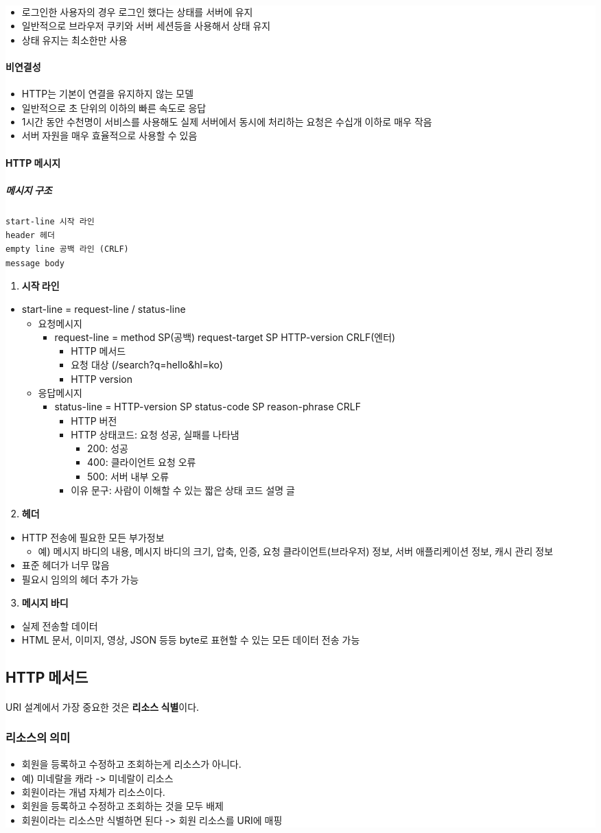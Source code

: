 - 로그인한 사용자의 경우 로그인 했다는 상태를 서버에 유지
- 일반적으로 브라우저 쿠키와 서버 세션등을 사용해서 상태 유지
- 상태 유지는 최소한만 사용
#### 비연결성
- HTTP는 기본이 연결을 유지하지 않는 모델
- 일반적으로 초 단위의 이하의 빠른 속도로 응답
- 1시간 동안 수천명이 서비스를 사용해도 실제 서버에서 동시에 처리하는 요청은 수십개 이하로 매우 작음
- 서버 자원을 매우 효율적으로 사용할 수 있음 
#### HTTP 메시지
##### 메시지 구조
```
start-line 시작 라인
header 헤더
empty line 공백 라인 (CRLF)
message body
```
1. **시작 라인**
- start-line = request-line / status-line 
  - 요청메시지
    - request-line = method SP(공백) request-target SP HTTP-version CRLF(엔터)
      - HTTP 메서드
      - 요청 대상 (/search?q=hello&hl=ko)
      - HTTP version
  - 응답메시지
    - status-line = HTTP-version SP status-code SP reason-phrase CRLF
      - HTTP 버전
      - HTTP 상태코드: 요청 성공, 실패를 나타냄
        - 200: 성공
        - 400: 클라이언트 요청 오류
        - 500: 서버 내부 오류
      - 이유 문구: 사람이 이해할 수 있는 짧은 상태 코드 설명 글

2. **헤더**
- HTTP 전송에 필요한 모든 부가정보
  - 예) 메시지 바디의 내용, 메시지 바디의 크기, 압축, 인증, 요청 클라이언트(브라우저) 정보, 서버 애플리케이션 정보, 캐시 관리 정보
- 표준 헤더가 너무 많음
- 필요시 임의의 헤더 추가 가능

3. **메시지 바디**
- 실제 전송할 데이터
- HTML 문서, 이미지, 영상, JSON 등등 byte로 표현할 수 있는 모든 데이터 전송 가능

## HTTP 메서드
URI 설계에서 가장 중요한 것은 **리소스 식별**이다.
### 리소스의 의미
- 회원을 등록하고 수정하고 조회하는게 리소스가 아니다.
- 예) 미네랄을 캐라 -> 미네랄이 리소스
- 회원이라는 개념 자체가 리소스이다.
- 회원을 등록하고 수정하고 조회하는 것을 모두 배제
- 회원이라는 리소스만 식별하면 된다 -> 회원 리소스를 URI에 매핑
